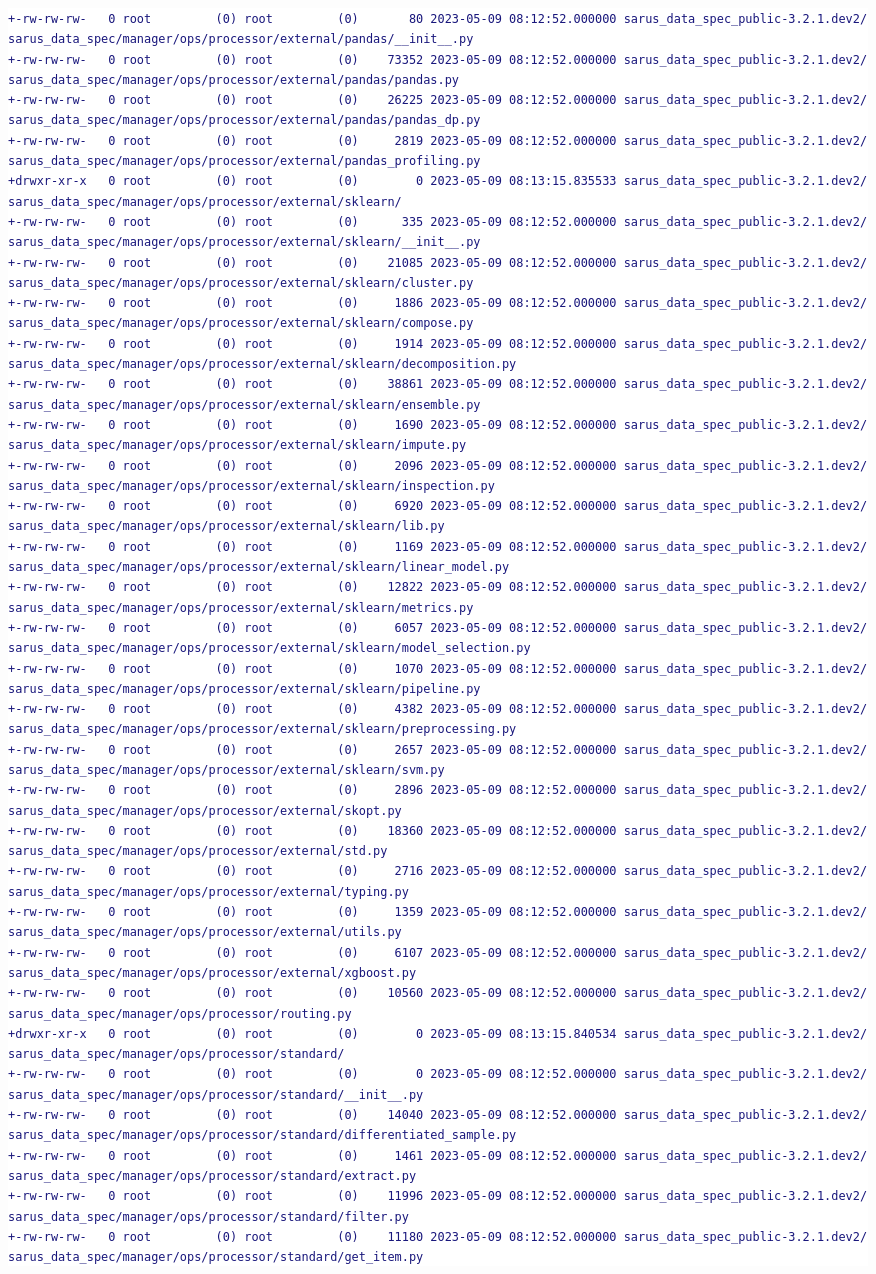 ```diff
+-rw-rw-rw-   0 root         (0) root         (0)       80 2023-05-09 08:12:52.000000 sarus_data_spec_public-3.2.1.dev2/sarus_data_spec/manager/ops/processor/external/pandas/__init__.py
+-rw-rw-rw-   0 root         (0) root         (0)    73352 2023-05-09 08:12:52.000000 sarus_data_spec_public-3.2.1.dev2/sarus_data_spec/manager/ops/processor/external/pandas/pandas.py
+-rw-rw-rw-   0 root         (0) root         (0)    26225 2023-05-09 08:12:52.000000 sarus_data_spec_public-3.2.1.dev2/sarus_data_spec/manager/ops/processor/external/pandas/pandas_dp.py
+-rw-rw-rw-   0 root         (0) root         (0)     2819 2023-05-09 08:12:52.000000 sarus_data_spec_public-3.2.1.dev2/sarus_data_spec/manager/ops/processor/external/pandas_profiling.py
+drwxr-xr-x   0 root         (0) root         (0)        0 2023-05-09 08:13:15.835533 sarus_data_spec_public-3.2.1.dev2/sarus_data_spec/manager/ops/processor/external/sklearn/
+-rw-rw-rw-   0 root         (0) root         (0)      335 2023-05-09 08:12:52.000000 sarus_data_spec_public-3.2.1.dev2/sarus_data_spec/manager/ops/processor/external/sklearn/__init__.py
+-rw-rw-rw-   0 root         (0) root         (0)    21085 2023-05-09 08:12:52.000000 sarus_data_spec_public-3.2.1.dev2/sarus_data_spec/manager/ops/processor/external/sklearn/cluster.py
+-rw-rw-rw-   0 root         (0) root         (0)     1886 2023-05-09 08:12:52.000000 sarus_data_spec_public-3.2.1.dev2/sarus_data_spec/manager/ops/processor/external/sklearn/compose.py
+-rw-rw-rw-   0 root         (0) root         (0)     1914 2023-05-09 08:12:52.000000 sarus_data_spec_public-3.2.1.dev2/sarus_data_spec/manager/ops/processor/external/sklearn/decomposition.py
+-rw-rw-rw-   0 root         (0) root         (0)    38861 2023-05-09 08:12:52.000000 sarus_data_spec_public-3.2.1.dev2/sarus_data_spec/manager/ops/processor/external/sklearn/ensemble.py
+-rw-rw-rw-   0 root         (0) root         (0)     1690 2023-05-09 08:12:52.000000 sarus_data_spec_public-3.2.1.dev2/sarus_data_spec/manager/ops/processor/external/sklearn/impute.py
+-rw-rw-rw-   0 root         (0) root         (0)     2096 2023-05-09 08:12:52.000000 sarus_data_spec_public-3.2.1.dev2/sarus_data_spec/manager/ops/processor/external/sklearn/inspection.py
+-rw-rw-rw-   0 root         (0) root         (0)     6920 2023-05-09 08:12:52.000000 sarus_data_spec_public-3.2.1.dev2/sarus_data_spec/manager/ops/processor/external/sklearn/lib.py
+-rw-rw-rw-   0 root         (0) root         (0)     1169 2023-05-09 08:12:52.000000 sarus_data_spec_public-3.2.1.dev2/sarus_data_spec/manager/ops/processor/external/sklearn/linear_model.py
+-rw-rw-rw-   0 root         (0) root         (0)    12822 2023-05-09 08:12:52.000000 sarus_data_spec_public-3.2.1.dev2/sarus_data_spec/manager/ops/processor/external/sklearn/metrics.py
+-rw-rw-rw-   0 root         (0) root         (0)     6057 2023-05-09 08:12:52.000000 sarus_data_spec_public-3.2.1.dev2/sarus_data_spec/manager/ops/processor/external/sklearn/model_selection.py
+-rw-rw-rw-   0 root         (0) root         (0)     1070 2023-05-09 08:12:52.000000 sarus_data_spec_public-3.2.1.dev2/sarus_data_spec/manager/ops/processor/external/sklearn/pipeline.py
+-rw-rw-rw-   0 root         (0) root         (0)     4382 2023-05-09 08:12:52.000000 sarus_data_spec_public-3.2.1.dev2/sarus_data_spec/manager/ops/processor/external/sklearn/preprocessing.py
+-rw-rw-rw-   0 root         (0) root         (0)     2657 2023-05-09 08:12:52.000000 sarus_data_spec_public-3.2.1.dev2/sarus_data_spec/manager/ops/processor/external/sklearn/svm.py
+-rw-rw-rw-   0 root         (0) root         (0)     2896 2023-05-09 08:12:52.000000 sarus_data_spec_public-3.2.1.dev2/sarus_data_spec/manager/ops/processor/external/skopt.py
+-rw-rw-rw-   0 root         (0) root         (0)    18360 2023-05-09 08:12:52.000000 sarus_data_spec_public-3.2.1.dev2/sarus_data_spec/manager/ops/processor/external/std.py
+-rw-rw-rw-   0 root         (0) root         (0)     2716 2023-05-09 08:12:52.000000 sarus_data_spec_public-3.2.1.dev2/sarus_data_spec/manager/ops/processor/external/typing.py
+-rw-rw-rw-   0 root         (0) root         (0)     1359 2023-05-09 08:12:52.000000 sarus_data_spec_public-3.2.1.dev2/sarus_data_spec/manager/ops/processor/external/utils.py
+-rw-rw-rw-   0 root         (0) root         (0)     6107 2023-05-09 08:12:52.000000 sarus_data_spec_public-3.2.1.dev2/sarus_data_spec/manager/ops/processor/external/xgboost.py
+-rw-rw-rw-   0 root         (0) root         (0)    10560 2023-05-09 08:12:52.000000 sarus_data_spec_public-3.2.1.dev2/sarus_data_spec/manager/ops/processor/routing.py
+drwxr-xr-x   0 root         (0) root         (0)        0 2023-05-09 08:13:15.840534 sarus_data_spec_public-3.2.1.dev2/sarus_data_spec/manager/ops/processor/standard/
+-rw-rw-rw-   0 root         (0) root         (0)        0 2023-05-09 08:12:52.000000 sarus_data_spec_public-3.2.1.dev2/sarus_data_spec/manager/ops/processor/standard/__init__.py
+-rw-rw-rw-   0 root         (0) root         (0)    14040 2023-05-09 08:12:52.000000 sarus_data_spec_public-3.2.1.dev2/sarus_data_spec/manager/ops/processor/standard/differentiated_sample.py
+-rw-rw-rw-   0 root         (0) root         (0)     1461 2023-05-09 08:12:52.000000 sarus_data_spec_public-3.2.1.dev2/sarus_data_spec/manager/ops/processor/standard/extract.py
+-rw-rw-rw-   0 root         (0) root         (0)    11996 2023-05-09 08:12:52.000000 sarus_data_spec_public-3.2.1.dev2/sarus_data_spec/manager/ops/processor/standard/filter.py
+-rw-rw-rw-   0 root         (0) root         (0)    11180 2023-05-09 08:12:52.000000 sarus_data_spec_public-3.2.1.dev2/sarus_data_spec/manager/ops/processor/standard/get_item.py
```
